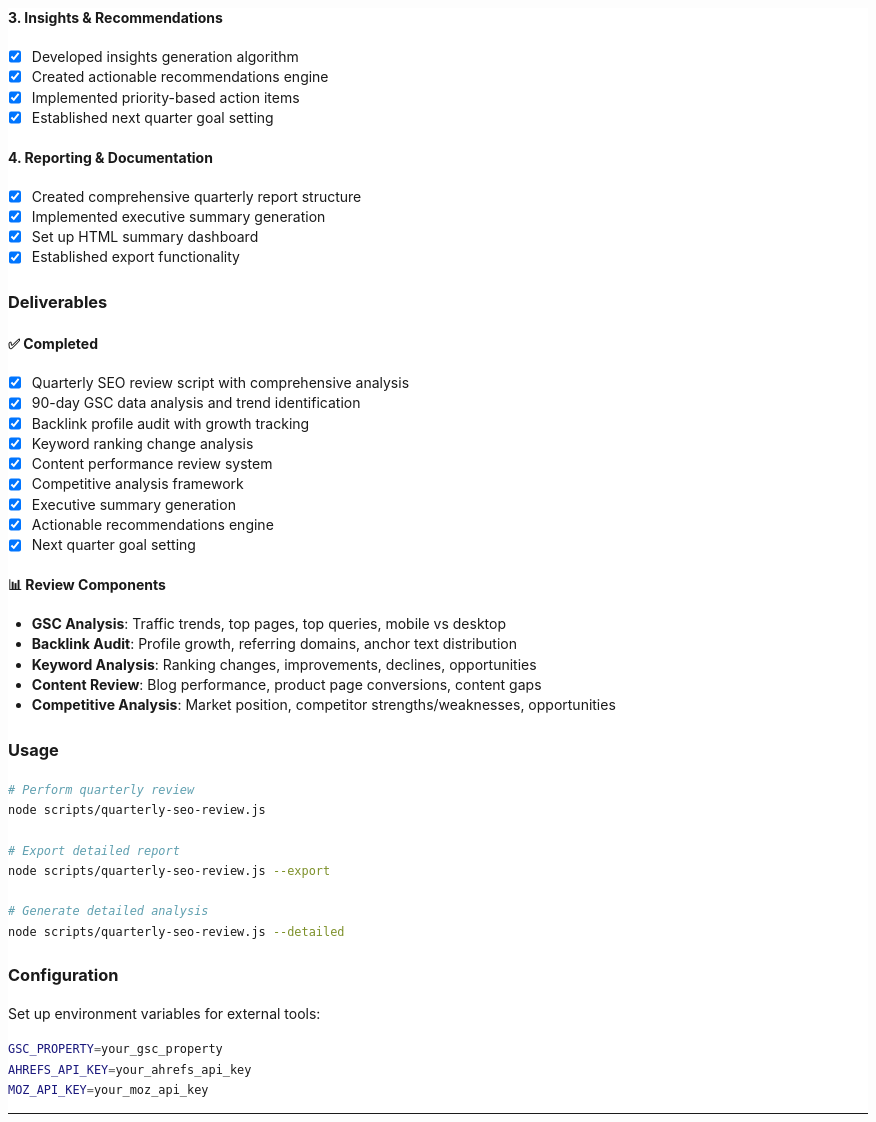 #### 3. Insights & Recommendations
- [x] Developed insights generation algorithm
- [x] Created actionable recommendations engine
- [x] Implemented priority-based action items
- [x] Established next quarter goal setting

#### 4. Reporting & Documentation
- [x] Created comprehensive quarterly report structure
- [x] Implemented executive summary generation
- [x] Set up HTML summary dashboard
- [x] Established export functionality

### Deliverables

#### ✅ Completed
- [x] Quarterly SEO review script with comprehensive analysis
- [x] 90-day GSC data analysis and trend identification
- [x] Backlink profile audit with growth tracking
- [x] Keyword ranking change analysis
- [x] Content performance review system
- [x] Competitive analysis framework
- [x] Executive summary generation
- [x] Actionable recommendations engine
- [x] Next quarter goal setting

#### 📊 Review Components
- **GSC Analysis**: Traffic trends, top pages, top queries, mobile vs desktop
- **Backlink Audit**: Profile growth, referring domains, anchor text distribution
- **Keyword Analysis**: Ranking changes, improvements, declines, opportunities
- **Content Review**: Blog performance, product page conversions, content gaps
- **Competitive Analysis**: Market position, competitor strengths/weaknesses, opportunities

### Usage

```bash
# Perform quarterly review
node scripts/quarterly-seo-review.js

# Export detailed report
node scripts/quarterly-seo-review.js --export

# Generate detailed analysis
node scripts/quarterly-seo-review.js --detailed
```

### Configuration

Set up environment variables for external tools:
```bash
GSC_PROPERTY=your_gsc_property
AHREFS_API_KEY=your_ahrefs_api_key
MOZ_API_KEY=your_moz_api_key
```

---